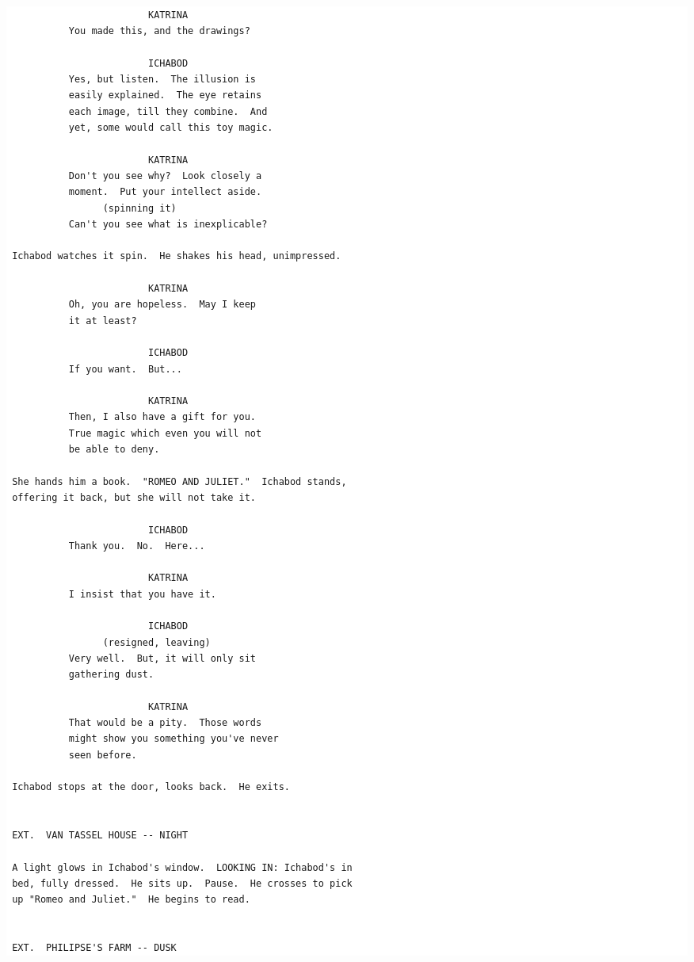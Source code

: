                              KATRINA
               You made this, and the drawings?

                             ICHABOD 
               Yes, but listen.  The illusion is
               easily explained.  The eye retains
               each image, till they combine.  And
               yet, some would call this toy magic.

                             KATRINA 
               Don't you see why?  Look closely a
               moment.  Put your intellect aside. 
                     (spinning it) 
               Can't you see what is inexplicable?

     Ichabod watches it spin.  He shakes his head, unimpressed.

                             KATRINA 
               Oh, you are hopeless.  May I keep
               it at least?

                             ICHABOD
               If you want.  But...

                             KATRINA 
               Then, I also have a gift for you.
               True magic which even you will not
               be able to deny.

     She hands him a book.  "ROMEO AND JULIET."  Ichabod stands,
     offering it back, but she will not take it.

                             ICHABOD 
               Thank you.  No.  Here...

                             KATRINA 
               I insist that you have it.

                             ICHABOD
                     (resigned, leaving) 
               Very well.  But, it will only sit
               gathering dust.

                             KATRINA 
               That would be a pity.  Those words
               might show you something you've never
               seen before.

     Ichabod stops at the door, looks back.  He exits.


     EXT.  VAN TASSEL HOUSE -- NIGHT

     A light glows in Ichabod's window.  LOOKING IN: Ichabod's in
     bed, fully dressed.  He sits up.  Pause.  He crosses to pick
     up "Romeo and Juliet."  He begins to read.


     EXT.  PHILIPSE'S FARM -- DUSK
